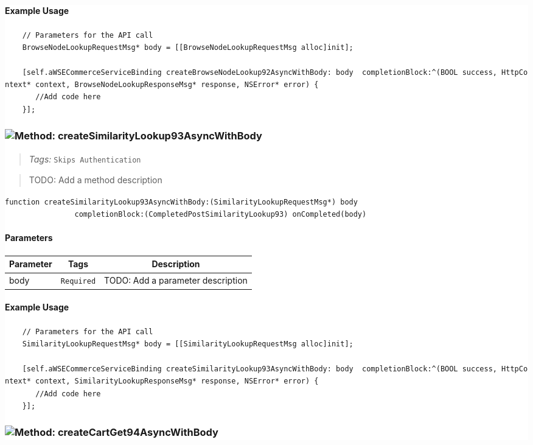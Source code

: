 



#### Example Usage

```objc
    // Parameters for the API call
    BrowseNodeLookupRequestMsg* body = [[BrowseNodeLookupRequestMsg alloc]init];

    [self.aWSECommerceServiceBinding createBrowseNodeLookup92AsyncWithBody: body  completionBlock:^(BOOL success, HttpContext* context, BrowseNodeLookupResponseMsg* response, NSError* error) { 
       //Add code here
    }];
```


### <a name="create_similarity_lookup93_async_with_body"></a>![Method: ](https://apidocs.io/img/method.png ".AWSECommerceServiceBindingController.createSimilarityLookup93AsyncWithBody") createSimilarityLookup93AsyncWithBody

> *Tags:*  ``` Skips Authentication ``` 

> TODO: Add a method description


```objc
function createSimilarityLookup93AsyncWithBody:(SimilarityLookupRequestMsg*) body
                completionBlock:(CompletedPostSimilarityLookup93) onCompleted(body)
```

#### Parameters

| Parameter | Tags | Description |
|-----------|------|-------------|
| body |  ``` Required ```  | TODO: Add a parameter description |





#### Example Usage

```objc
    // Parameters for the API call
    SimilarityLookupRequestMsg* body = [[SimilarityLookupRequestMsg alloc]init];

    [self.aWSECommerceServiceBinding createSimilarityLookup93AsyncWithBody: body  completionBlock:^(BOOL success, HttpContext* context, SimilarityLookupResponseMsg* response, NSError* error) { 
       //Add code here
    }];
```


### <a name="create_cart_get94_async_with_body"></a>![Method: ](https://apidocs.io/img/method.png ".AWSECommerceServiceBindingController.createCartGet94AsyncWithBody") createCartGet94AsyncWithBody
